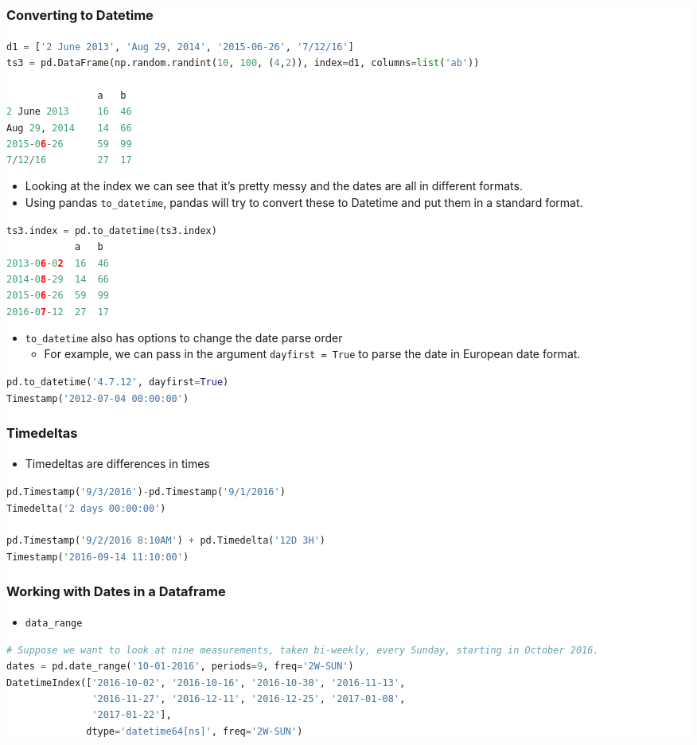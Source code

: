 ### Converting to Datetime

```python
d1 = ['2 June 2013', 'Aug 29, 2014', '2015-06-26', '7/12/16']
ts3 = pd.DataFrame(np.random.randint(10, 100, (4,2)), index=d1, columns=list('ab'))

                a   b
2 June 2013     16  46
Aug 29, 2014    14  66
2015-06-26      59  99
7/12/16         27  17
```

- Looking at the index we can see that it’s pretty messy and the dates are all in different formats. 
- Using pandas `to_datetime`, pandas will try to convert these to Datetime and put them in a standard format. 

```python
ts3.index = pd.to_datetime(ts3.index)
            a   b
2013-06-02  16  46
2014-08-29  14  66
2015-06-26  59  99
2016-07-12  27  17
```

- `to_datetime` also has options to change the date parse order
   - For example, we can pass in the argument `dayfirst = True` to parse the date in European date format. 

```python
pd.to_datetime('4.7.12', dayfirst=True)
Timestamp('2012-07-04 00:00:00')
```

### Timedeltas

- Timedeltas are differences in times

```python
pd.Timestamp('9/3/2016')-pd.Timestamp('9/1/2016')
Timedelta('2 days 00:00:00')

pd.Timestamp('9/2/2016 8:10AM') + pd.Timedelta('12D 3H')
Timestamp('2016-09-14 11:10:00')
```

### Working with Dates in a Dataframe

- `data_range`

```python
# Suppose we want to look at nine measurements, taken bi-weekly, every Sunday, starting in October 2016.
dates = pd.date_range('10-01-2016', periods=9, freq='2W-SUN')
DatetimeIndex(['2016-10-02', '2016-10-16', '2016-10-30', '2016-11-13',
               '2016-11-27', '2016-12-11', '2016-12-25', '2017-01-08',
               '2017-01-22'],
              dtype='datetime64[ns]', freq='2W-SUN')
```
